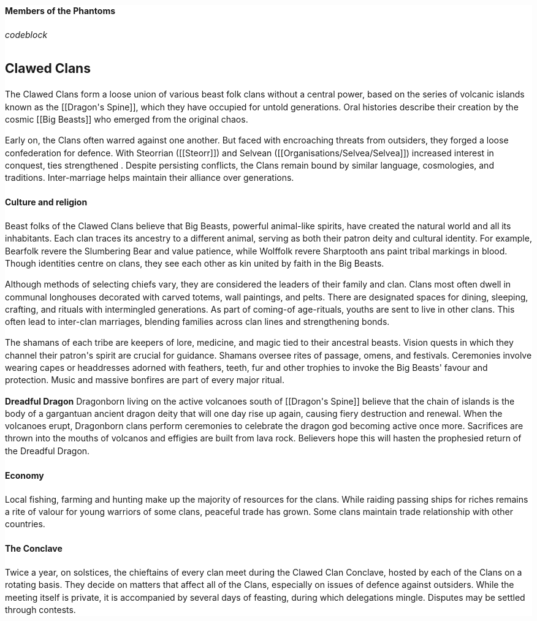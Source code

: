 #### Members of the Phantoms
*codeblock*
## Clawed Clans
The Clawed Clans form a loose union of various beast folk clans without a central power, based on the series of volcanic islands known as the [[Dragon's Spine]], which they have occupied for untold generations. Oral histories describe their creation by the cosmic [[Big Beasts]] who emerged from the original chaos.

Early on, the Clans often warred against one another. But faced with encroaching threats from outsiders, they forged a loose confederation for defence. With Steorrian ([[Steorr]]) and Selvean ([[Organisations/Selvea/Selvea]]) increased interest in conquest, ties strengthened . Despite persisting conflicts, the Clans remain bound by similar language, cosmologies, and traditions. Inter-marriage helps maintain their alliance over generations.

#### Culture and religion
Beast folks of the Clawed Clans believe that Big Beasts, powerful animal-like spirits, have created the natural world and all its inhabitants. Each clan traces its ancestry to a different animal, serving as both their patron deity and cultural identity. For example, Bearfolk revere the Slumbering Bear and value patience, while Wolffolk revere Sharptooth ans paint tribal markings in blood. Though identities centre on clans, they see each other as kin united by faith in the Big Beasts. 

Although methods of selecting chiefs vary, they are considered the leaders of their family and clan. Clans most often dwell in communal longhouses decorated with carved totems, wall paintings, and pelts. There are designated spaces for dining, sleeping, crafting, and rituals with intermingled generations. As part of coming-of age-rituals, youths are sent to live in other clans. This often lead to inter-clan marriages, blending families across clan lines and strengthening bonds.

The shamans of each tribe are keepers of lore, medicine, and magic tied to their ancestral beasts. Vision quests in which they channel their patron's spirit are crucial for guidance. Shamans oversee rites of passage, omens, and festivals. Ceremonies involve wearing capes or headdresses adorned with feathers, teeth, fur and other trophies to invoke the Big Beasts' favour and protection. Music and massive bonfires are part of every major ritual.

**Dreadful Dragon**
Dragonborn living on the active volcanoes south of [[Dragon's Spine]] believe that the chain of islands is the body of a gargantuan ancient dragon deity that will one day rise up again, causing fiery destruction and renewal.
When the volcanoes erupt, Dragonborn clans perform ceremonies to celebrate the dragon god becoming active once more. Sacrifices are thrown into the mouths of volcanos and effigies are built from lava rock. Believers hope this will hasten the prophesied return of the Dreadful Dragon.
#### Economy
Local fishing, farming and hunting make up the majority of resources for the clans. While raiding passing ships for riches remains a rite of valour for young warriors of some clans, peaceful trade has grown. Some clans maintain trade relationship with other countries.
#### The Conclave
Twice a year, on solstices, the chieftains of every clan meet during the Clawed Clan Conclave, hosted by each of the Clans on a rotating basis. They decide on matters that affect all of the Clans, especially on issues of defence against outsiders. While the meeting itself is private, it is accompanied by several days of feasting, during which delegations mingle. Disputes may be settled through contests.
